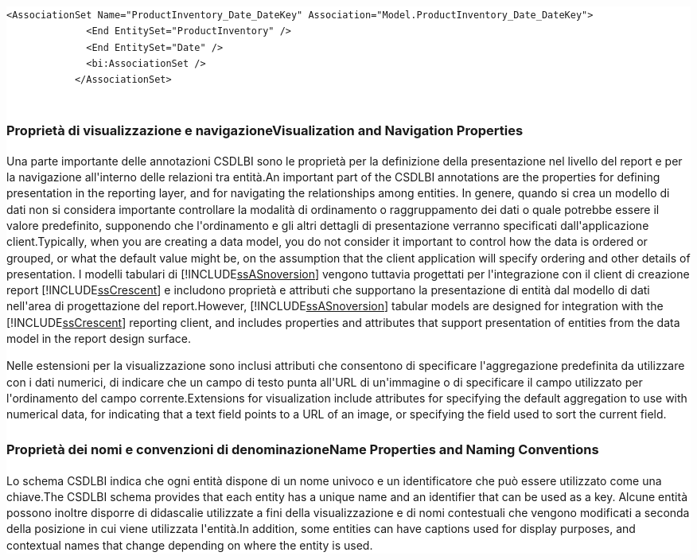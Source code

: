 ```  
<AssociationSet Name="ProductInventory_Date_DateKey" Association="Model.ProductInventory_Date_DateKey">  
              <End EntitySet="ProductInventory" />  
              <End EntitySet="Date" />  
              <bi:AssociationSet />  
            </AssociationSet>  
  
```  
  
### <a name="visualization-and-navigation-properties"></a><span data-ttu-id="e0fc4-142">Proprietà di visualizzazione e navigazione</span><span class="sxs-lookup"><span data-stu-id="e0fc4-142">Visualization and Navigation Properties</span></span>  
 <span data-ttu-id="e0fc4-143">Una parte importante delle annotazioni CSDLBI sono le proprietà per la definizione della presentazione nel livello del report e per la navigazione all'interno delle relazioni tra entità.</span><span class="sxs-lookup"><span data-stu-id="e0fc4-143">An important part of the CSDLBI annotations are the properties for defining presentation in the reporting layer, and for navigating the relationships among entities.</span></span> <span data-ttu-id="e0fc4-144">In genere, quando si crea un modello di dati non si considera importante controllare la modalità di ordinamento o raggruppamento dei dati o quale potrebbe essere il valore predefinito, supponendo che l'ordinamento e gli altri dettagli di presentazione verranno specificati dall'applicazione client.</span><span class="sxs-lookup"><span data-stu-id="e0fc4-144">Typically, when you are creating a data model, you do not consider it important to control how the data is ordered or grouped, or what the default value might be, on the assumption that the client application will specify ordering and other details of presentation.</span></span> <span data-ttu-id="e0fc4-145">I modelli tabulari di [!INCLUDE[ssASnoversion](../../includes/ssasnoversion-md.md)] vengono tuttavia progettati per l'integrazione con il client di creazione report [!INCLUDE[ssCrescent](../../includes/sscrescent-md.md)] e includono proprietà e attributi che supportano la presentazione di entità dal modello di dati nell'area di progettazione del report.</span><span class="sxs-lookup"><span data-stu-id="e0fc4-145">However, [!INCLUDE[ssASnoversion](../../includes/ssasnoversion-md.md)] tabular models are designed for integration with the [!INCLUDE[ssCrescent](../../includes/sscrescent-md.md)] reporting client, and includes properties and attributes that support presentation of entities from the data model in the report design surface.</span></span>  
  
 <span data-ttu-id="e0fc4-146">Nelle estensioni per la visualizzazione sono inclusi attributi che consentono di specificare l'aggregazione predefinita da utilizzare con i dati numerici, di indicare che un campo di testo punta all'URL di un'immagine o di specificare il campo utilizzato per l'ordinamento del campo corrente.</span><span class="sxs-lookup"><span data-stu-id="e0fc4-146">Extensions for visualization include attributes for specifying the default aggregation to use with numerical data, for indicating that a text field points to a URL of an image, or specifying the field used to sort the current field.</span></span>  
  
### <a name="name-properties-and-naming-conventions"></a><span data-ttu-id="e0fc4-147">Proprietà dei nomi e convenzioni di denominazione</span><span class="sxs-lookup"><span data-stu-id="e0fc4-147">Name Properties and Naming Conventions</span></span>  
 <span data-ttu-id="e0fc4-148">Lo schema CSDLBI indica che ogni entità dispone di un nome univoco e un identificatore che può essere utilizzato come una chiave.</span><span class="sxs-lookup"><span data-stu-id="e0fc4-148">The CSDLBI schema provides that each entity has a unique name and an identifier that can be used as a key.</span></span> <span data-ttu-id="e0fc4-149">Alcune entità possono inoltre disporre di didascalie utilizzate a fini della visualizzazione e di nomi contestuali che vengono modificati a seconda della posizione in cui viene utilizzata l'entità.</span><span class="sxs-lookup"><span data-stu-id="e0fc4-149">In addition, some entities can have captions used for display purposes, and contextual names that change depending on where the entity is used.</span></span>  
  